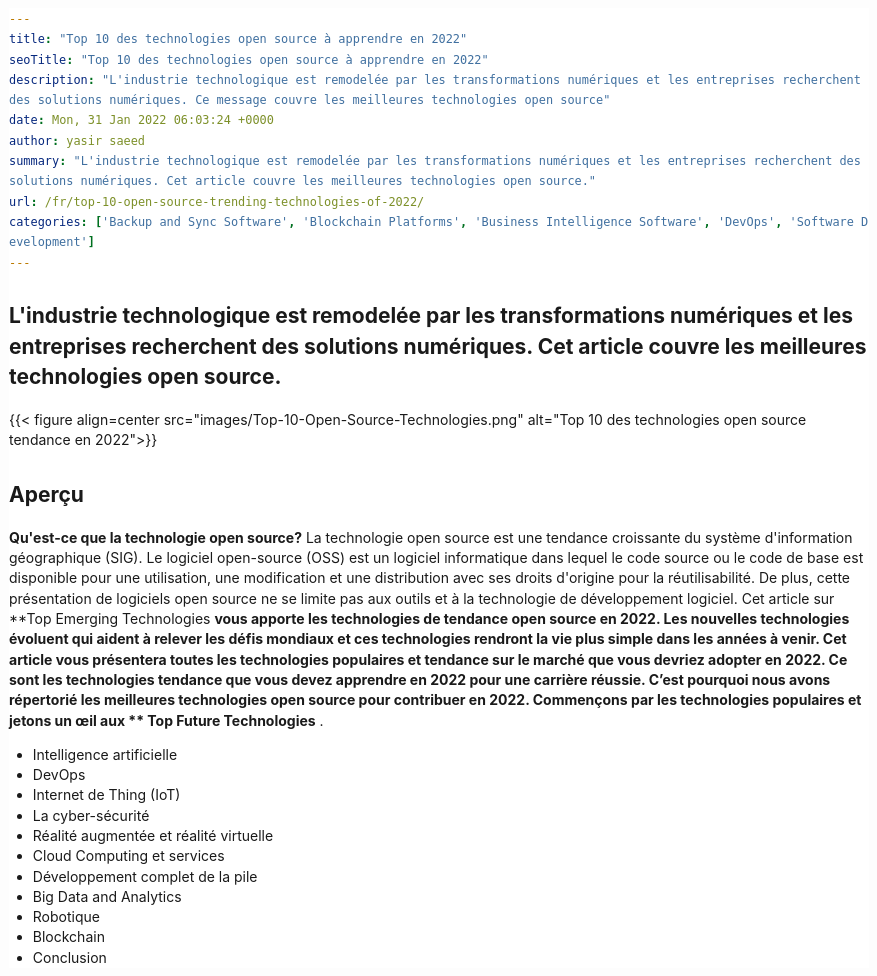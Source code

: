 ```yaml
---
title: "Top 10 des technologies open source à apprendre en 2022" 
seoTitle: "Top 10 des technologies open source à apprendre en 2022" 
description: "L'industrie technologique est remodelée par les transformations numériques et les entreprises recherchent des solutions numériques. Ce message couvre les meilleures technologies open source" 
date: Mon, 31 Jan 2022 06:03:24 +0000
author: yasir saeed
summary: "L'industrie technologique est remodelée par les transformations numériques et les entreprises recherchent des solutions numériques. Cet article couvre les meilleures technologies open source." 
url: /fr/top-10-open-source-trending-technologies-of-2022/
categories: ['Backup and Sync Software', 'Blockchain Platforms', 'Business Intelligence Software', 'DevOps', 'Software Development']
---
```


## L'industrie technologique est remodelée par les transformations numériques et les entreprises recherchent des solutions numériques. Cet article couvre les meilleures technologies open source.

{{< figure align=center src="images/Top-10-Open-Source-Technologies.png" alt="Top 10 des technologies open source tendance en 2022">}}


## **Aperçu**
**Qu'est-ce que la technologie open source?**  La technologie open source est une tendance croissante du système d'information géographique (SIG). Le logiciel open-source (OSS) est un logiciel informatique dans lequel le code source ou le code de base est disponible pour une utilisation, une modification et une distribution avec ses droits d'origine pour la réutilisabilité. De plus, cette présentation de logiciels open source ne se limite pas aux outils et à la technologie de développement logiciel.
Cet article sur **Top Emerging Technologies  **vous apporte les technologies de tendance open source en 2022. Les nouvelles technologies évoluent qui aident à relever les défis mondiaux et ces technologies rendront la vie plus simple dans les années à venir. Cet article vous présentera toutes les technologies populaires et tendance sur le marché que vous devriez adopter en 2022. Ce sont les technologies tendance que vous devez apprendre en 2022 pour une carrière réussie. C’est pourquoi nous avons répertorié les meilleures technologies open source pour contribuer en 2022. Commençons par les technologies populaires et jetons un œil aux **  Top Future Technologies** .
  * Intelligence artificielle
  * DevOps
  * Internet de Thing (IoT)
  * La cyber-sécurité
  * Réalité augmentée et réalité virtuelle
  * Cloud Computing et services
  * Développement complet de la pile
  * Big Data and Analytics
  * Robotique
  * Blockchain
  * Conclusion


[1]: mailto:yasir.saeed@aspose.com
[2]: https://products.containerize.com/backup-and-sync/
[3]: https://blog.containerize.com/message-queue-software/top-5-open-source-message-queue-software-in-2021/
[4]: https://blog.containerize.com/digital-forensic-tools/top-5-open-source-digital-forensic-tools-in-2021/
[5]: https://blog.containerize.com/licenses-standards/top-5-most-popular-osi-approved-open-source-licenses-of-2021/